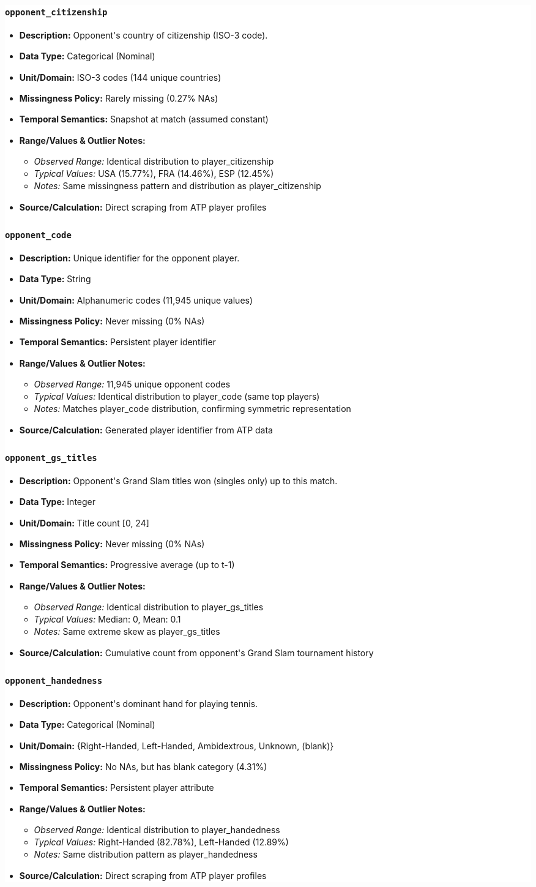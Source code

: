 ### `opponent_citizenship`

* **Description:** Opponent's country of citizenship (ISO-3 code).
* **Data Type:** Categorical (Nominal)
* **Unit/Domain:** ISO-3 codes (144 unique countries)
* **Missingness Policy:** Rarely missing (0.27% NAs)
* **Temporal Semantics:** Snapshot at match (assumed constant)
* **Range/Values & Outlier Notes:**

  * *Observed Range:* Identical distribution to player_citizenship
  * *Typical Values:* USA (15.77%), FRA (14.46%), ESP (12.45%)
  * *Notes:* Same missingness pattern and distribution as player_citizenship
* **Source/Calculation:** Direct scraping from ATP player profiles

### `opponent_code`

* **Description:** Unique identifier for the opponent player.
* **Data Type:** String
* **Unit/Domain:** Alphanumeric codes (11,945 unique values)
* **Missingness Policy:** Never missing (0% NAs)
* **Temporal Semantics:** Persistent player identifier
* **Range/Values & Outlier Notes:**

  * *Observed Range:* 11,945 unique opponent codes
  * *Typical Values:* Identical distribution to player_code (same top players)
  * *Notes:* Matches player_code distribution, confirming symmetric representation
* **Source/Calculation:** Generated player identifier from ATP data

### `opponent_gs_titles`

* **Description:** Opponent's Grand Slam titles won (singles only) up to this match.
* **Data Type:** Integer
* **Unit/Domain:** Title count [0, 24]
* **Missingness Policy:** Never missing (0% NAs)
* **Temporal Semantics:** Progressive average (up to t-1)
* **Range/Values & Outlier Notes:**

  * *Observed Range:* Identical distribution to player_gs_titles
  * *Typical Values:* Median: 0, Mean: 0.1
  * *Notes:* Same extreme skew as player_gs_titles
* **Source/Calculation:** Cumulative count from opponent's Grand Slam tournament history

### `opponent_handedness`

* **Description:** Opponent's dominant hand for playing tennis.
* **Data Type:** Categorical (Nominal)
* **Unit/Domain:** {Right-Handed, Left-Handed, Ambidextrous, Unknown, (blank)}
* **Missingness Policy:** No NAs, but has blank category (4.31%)
* **Temporal Semantics:** Persistent player attribute
* **Range/Values & Outlier Notes:**

  * *Observed Range:* Identical distribution to player_handedness
  * *Typical Values:* Right-Handed (82.78%), Left-Handed (12.89%)
  * *Notes:* Same distribution pattern as player_handedness
* **Source/Calculation:** Direct scraping from ATP player profiles
